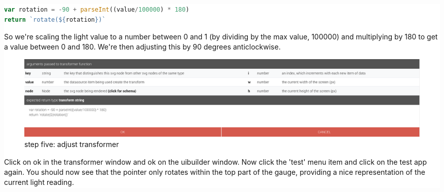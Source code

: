 ```javascript
var rotation = -90 + parseInt((value/100000) * 180)
return `rotate(${rotation})`
```

So we're scaling the light value to a number between 0 and 1 (by dividing by the max value, 100000) and multiplying by 180 to get a value between 0 and 180.  We're then adjusting this by 90 degrees anticlockwise.  

<figure class="figure">
  <img src="/images/tutorial/gauge/transformerdialogue2.png" class="thumbnail" alt="databox sdk">
  <figcaption class="figure-caption text-center">step five: adjust transformer</figcaption>
</figure>

Click on ok in the transformer window and ok on the uibuilder window. Now click the 'test' menu item and click on the test app again.  You should now see that the pointer only rotates within the top part of the gauge, providing a nice representation of the current light reading. 



